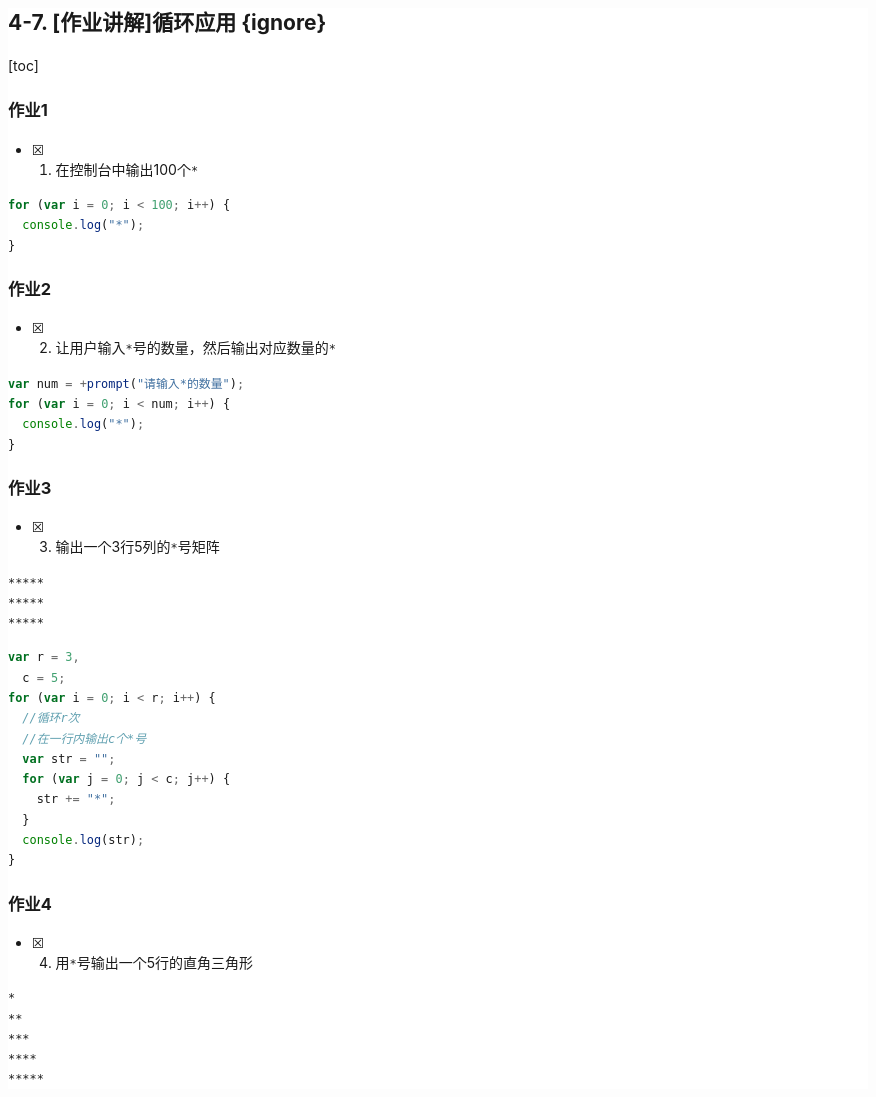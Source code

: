 ## 4-7. [作业讲解]循环应用 {ignore}

[toc]

### 作业1

- [x] 1. 在控制台中输出100个`*`

```js
for (var i = 0; i < 100; i++) {
  console.log("*");
}
```

### 作业2

- [x] 2. 让用户输入`*`号的数量，然后输出对应数量的`*`

```js
var num = +prompt("请输入*的数量");
for (var i = 0; i < num; i++) {
  console.log("*");
}
```

### 作业3

- [x] 3. 输出一个3行5列的`*`号矩阵

```
*****
*****
*****
```

```js
var r = 3,
  c = 5;
for (var i = 0; i < r; i++) {
  //循环r次
  //在一行内输出c个*号
  var str = "";
  for (var j = 0; j < c; j++) {
    str += "*";
  }
  console.log(str);
}
```

### 作业4


- [x] 4. 用`*`号输出一个5行的直角三角形

```
*
**
***
****
*****
```
